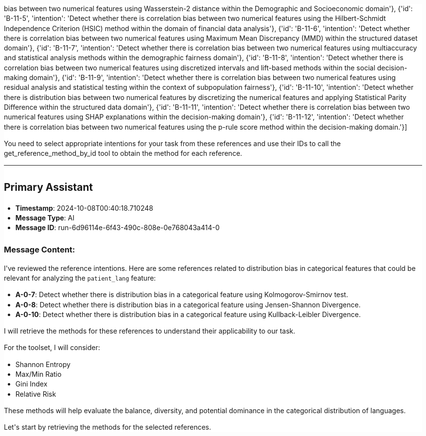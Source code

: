 bias between two numerical features using Wasserstein-2 distance within the Demographic and Socioeconomic domain'}, {'id': 'B-11-5', 'intention': 'Detect whether there is correlation bias between two numerical features using the Hilbert-Schmidt Independence Criterion (HSIC) method within the domain of financial data analysis'}, {'id': 'B-11-6', 'intention': 'Detect whether there is correlation bias between two numerical features using Maximum Mean Discrepancy (MMD) within the structured dataset domain'}, {'id': 'B-11-7', 'intention': 'Detect whether there is correlation bias between two numerical features using multiaccuracy and statistical analysis methods within the demographic fairness domain'}, {'id': 'B-11-8', 'intention': 'Detect whether there is correlation bias between two numerical features using discretized intervals and lift-based methods within the social decision-making domain'}, {'id': 'B-11-9', 'intention': 'Detect whether there is correlation bias between two numerical features using residual analysis and statistical testing within the context of subpopulation fairness'}, {'id': 'B-11-10', 'intention': 'Detect whether there is distribution bias between two numerical features by discretizing the numerical features and applying Statistical Parity Difference within the structured data domain'}, {'id': 'B-11-11', 'intention': 'Detect whether there is correlation bias between two numerical features using SHAP explanations within the decision-making domain'}, {'id': 'B-11-12', 'intention': 'Detect whether there is correlation bias between two numerical features using the p-rule score method within the decision-making domain.'}]

You need to select appropriate intentions for your task from these references and use their IDs to call the get_reference_method_by_id tool to obtain the method for each reference.


---

## Primary Assistant
- **Timestamp**: 2024-10-08T00:40:18.710248
- **Message Type**: AI
- **Message ID**: run-6d96114e-6f43-490c-808e-0e768043a414-0

### Message Content:

I've reviewed the reference intentions. Here are some references related to distribution bias in categorical features that could be relevant for analyzing the `patient_lang` feature:

- **A-0-7**: Detect whether there is distribution bias in a categorical feature using Kolmogorov-Smirnov test.
- **A-0-8**: Detect whether there is distribution bias in a categorical feature using Jensen-Shannon Divergence.
- **A-0-10**: Detect whether there is distribution bias in a categorical feature using Kullback-Leibler Divergence.

I will retrieve the methods for these references to understand their applicability to our task. 

For the toolset, I will consider:
- Shannon Entropy
- Max/Min Ratio
- Gini Index
- Relative Risk

These methods will help evaluate the balance, diversity, and potential dominance in the categorical distribution of languages.

Let's start by retrieving the methods for the selected references.
